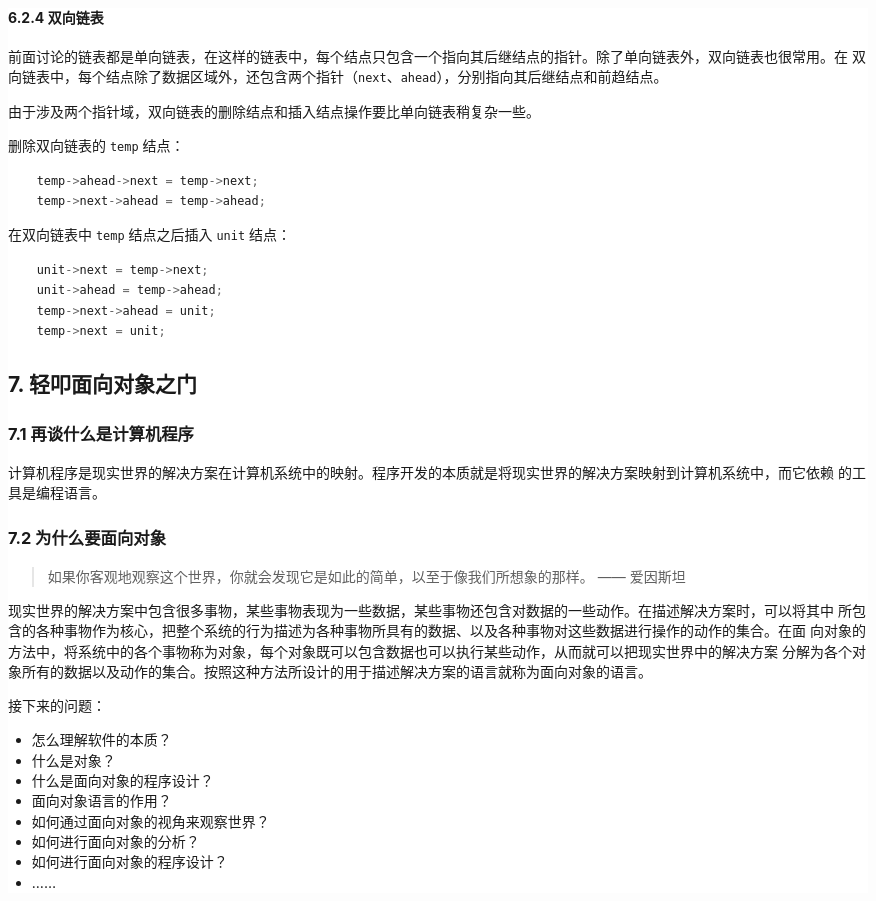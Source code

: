 #### 6.2.4 双向链表
前面讨论的链表都是单向链表，在这样的链表中，每个结点只包含一个指向其后继结点的指针。除了单向链表外，双向链表也很常用。在
双向链表中，每个结点除了数据区域外，还包含两个指针（`next`、`ahead`），分别指向其后继结点和前趋结点。

由于涉及两个指针域，双向链表的删除结点和插入结点操作要比单向链表稍复杂一些。

删除双向链表的 `temp` 结点：
``` C++
    temp->ahead->next = temp->next;
    temp->next->ahead = temp->ahead;
```

在双向链表中 `temp` 结点之后插入 `unit` 结点：
``` C++
    unit->next = temp->next;
    unit->ahead = temp->ahead;
    temp->next->ahead = unit;
    temp->next = unit;
```

## 7. 轻叩面向对象之门
### 7.1 再谈什么是计算机程序
计算机程序是现实世界的解决方案在计算机系统中的映射。程序开发的本质就是将现实世界的解决方案映射到计算机系统中，而它依赖
的工具是编程语言。

### 7.2 为什么要面向对象
> 如果你客观地观察这个世界，你就会发现它是如此的简单，以至于像我们所想象的那样。
> —— 爱因斯坦

现实世界的解决方案中包含很多事物，某些事物表现为一些数据，某些事物还包含对数据的一些动作。在描述解决方案时，可以将其中
所包含的各种事物作为核心，把整个系统的行为描述为各种事物所具有的数据、以及各种事物对这些数据进行操作的动作的集合。在面
向对象的方法中，将系统中的各个事物称为对象，每个对象既可以包含数据也可以执行某些动作，从而就可以把现实世界中的解决方案
分解为各个对象所有的数据以及动作的集合。按照这种方法所设计的用于描述解决方案的语言就称为面向对象的语言。

接下来的问题：
- 怎么理解软件的本质？
- 什么是对象？
- 什么是面向对象的程序设计？
- 面向对象语言的作用？
- 如何通过面向对象的视角来观察世界？
- 如何进行面向对象的分析？
- 如何进行面向对象的程序设计？
- ……
